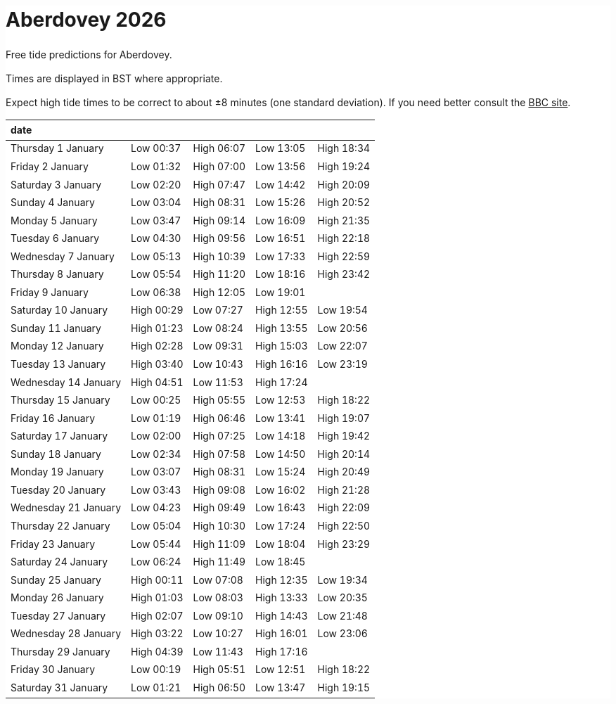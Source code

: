 # Aberdovey 2026
Free tide predictions for Aberdovey.

Times are displayed in BST where appropriate.

Expect high tide times to be correct to about ±8 minutes (one standard deviation).
If you need better consult the [BBC site](https://www.bbc.co.uk/weather/coast-and-sea/tide-tables).

| date |   |   |   |   |
|:-----|---|---|---|---|
| Thursday 1 January | Low 00:37 | High 06:07 | Low 13:05 | High 18:34 | 
| Friday 2 January | Low 01:32 | High 07:00 | Low 13:56 | High 19:24 | 
| Saturday 3 January | Low 02:20 | High 07:47 | Low 14:42 | High 20:09 | 
| Sunday 4 January | Low 03:04 | High 08:31 | Low 15:26 | High 20:52 | 
| Monday 5 January | Low 03:47 | High 09:14 | Low 16:09 | High 21:35 | 
| Tuesday 6 January | Low 04:30 | High 09:56 | Low 16:51 | High 22:18 | 
| Wednesday 7 January | Low 05:13 | High 10:39 | Low 17:33 | High 22:59 | 
| Thursday 8 January | Low 05:54 | High 11:20 | Low 18:16 | High 23:42 | 
| Friday 9 January | Low 06:38 | High 12:05 | Low 19:01 |  | 
| Saturday 10 January | High 00:29 | Low 07:27 | High 12:55 | Low 19:54 | 
| Sunday 11 January | High 01:23 | Low 08:24 | High 13:55 | Low 20:56 | 
| Monday 12 January | High 02:28 | Low 09:31 | High 15:03 | Low 22:07 | 
| Tuesday 13 January | High 03:40 | Low 10:43 | High 16:16 | Low 23:19 | 
| Wednesday 14 January | High 04:51 | Low 11:53 | High 17:24 |  | 
| Thursday 15 January | Low 00:25 | High 05:55 | Low 12:53 | High 18:22 | 
| Friday 16 January | Low 01:19 | High 06:46 | Low 13:41 | High 19:07 | 
| Saturday 17 January | Low 02:00 | High 07:25 | Low 14:18 | High 19:42 | 
| Sunday 18 January | Low 02:34 | High 07:58 | Low 14:50 | High 20:14 | 
| Monday 19 January | Low 03:07 | High 08:31 | Low 15:24 | High 20:49 | 
| Tuesday 20 January | Low 03:43 | High 09:08 | Low 16:02 | High 21:28 | 
| Wednesday 21 January | Low 04:23 | High 09:49 | Low 16:43 | High 22:09 | 
| Thursday 22 January | Low 05:04 | High 10:30 | Low 17:24 | High 22:50 | 
| Friday 23 January | Low 05:44 | High 11:09 | Low 18:04 | High 23:29 | 
| Saturday 24 January | Low 06:24 | High 11:49 | Low 18:45 |  | 
| Sunday 25 January | High 00:11 | Low 07:08 | High 12:35 | Low 19:34 | 
| Monday 26 January | High 01:03 | Low 08:03 | High 13:33 | Low 20:35 | 
| Tuesday 27 January | High 02:07 | Low 09:10 | High 14:43 | Low 21:48 | 
| Wednesday 28 January | High 03:22 | Low 10:27 | High 16:01 | Low 23:06 | 
| Thursday 29 January | High 04:39 | Low 11:43 | High 17:16 |  | 
| Friday 30 January | Low 00:19 | High 05:51 | Low 12:51 | High 18:22 | 
| Saturday 31 January | Low 01:21 | High 06:50 | Low 13:47 | High 19:15 | 